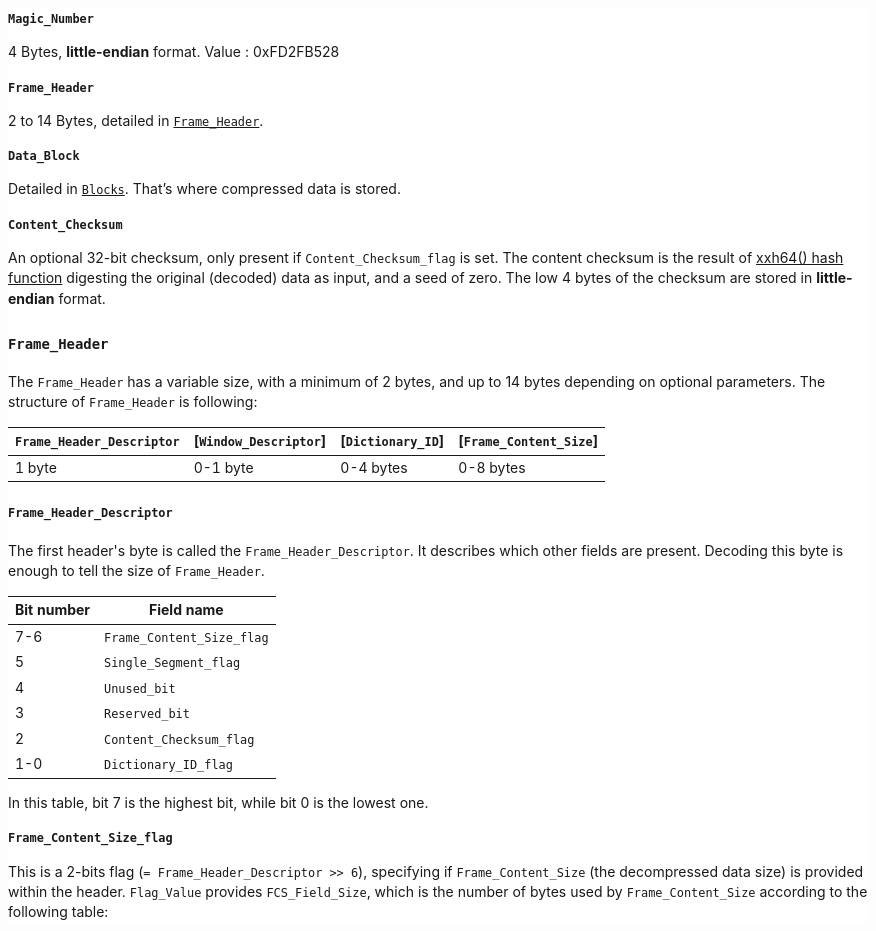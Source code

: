 __`Magic_Number`__

4 Bytes, __little-endian__ format.
Value : 0xFD2FB528

__`Frame_Header`__

2 to 14 Bytes, detailed in [`Frame_Header`](#frame_header).

__`Data_Block`__

Detailed in [`Blocks`](#blocks).
That’s where compressed data is stored.

__`Content_Checksum`__

An optional 32-bit checksum, only present if `Content_Checksum_flag` is set.
The content checksum is the result
of [xxh64() hash function](http://www.xxhash.org)
digesting the original (decoded) data as input, and a seed of zero.
The low 4 bytes of the checksum are stored in __little-endian__ format.

### `Frame_Header`

The `Frame_Header` has a variable size, with a minimum of 2 bytes,
and up to 14 bytes depending on optional parameters.
The structure of `Frame_Header` is following:

| `Frame_Header_Descriptor` | [`Window_Descriptor`] | [`Dictionary_ID`] | [`Frame_Content_Size`] |
| ------------------------- | --------------------- | ----------------- | ---------------------- |
| 1 byte                    | 0-1 byte              | 0-4 bytes         | 0-8 bytes              |

#### `Frame_Header_Descriptor`

The first header's byte is called the `Frame_Header_Descriptor`.
It describes which other fields are present.
Decoding this byte is enough to tell the size of `Frame_Header`.

| Bit number | Field name                |
| ---------- | ----------                |
| 7-6        | `Frame_Content_Size_flag` |
| 5          | `Single_Segment_flag`     |
| 4          | `Unused_bit`              |
| 3          | `Reserved_bit`            |
| 2          | `Content_Checksum_flag`   |
| 1-0        | `Dictionary_ID_flag`      |

In this table, bit 7 is the highest bit, while bit 0 is the lowest one.

__`Frame_Content_Size_flag`__

This is a 2-bits flag (`= Frame_Header_Descriptor >> 6`),
specifying if `Frame_Content_Size` (the decompressed data size)
is provided within the header.
`Flag_Value` provides `FCS_Field_Size`,
which is the number of bytes used by `Frame_Content_Size`
according to the following table:


[description of the codes]: #the-codes-for-literals-lengths-match-lengths-and-offsets
[FSE section]: #from-normalized-distribution-to-decoding-tables
[Offset Codes]: #offset-codes
[ANS]: https://en.wikipedia.org/wiki/Asymmetric_Numeral_Systems
[Appendix A]: #appendix-a---decoding-tables-for-predefined-codes
[compressed blocks]: #the-format-of-compressed_block